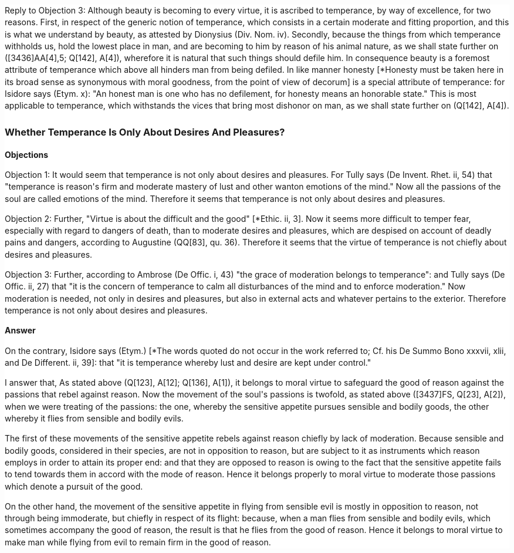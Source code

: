 Reply to Objection 3: Although beauty is becoming to every virtue, it is ascribed to temperance, by way of excellence, for two reasons. First, in respect of the generic notion of temperance, which consists in a certain moderate and fitting proportion, and this is what we understand by beauty, as attested by Dionysius (Div. Nom. iv). Secondly, because the things from which temperance withholds us, hold the lowest place in man, and are becoming to him by reason of his animal nature, as we shall state further on ([3436]AA[4],5; Q[142], A[4]), wherefore it is natural that such things should defile him. In consequence beauty is a foremost attribute of temperance which above all hinders man from being defiled. In like manner honesty [*Honesty must be taken here in its broad sense as synonymous with moral goodness, from the point of view of decorum] is a special attribute of temperance: for Isidore says (Etym. x): "An honest man is one who has no defilement, for honesty means an honorable state." This is most applicable to temperance, which withstands the vices that bring most dishonor on man, as we shall state further on (Q[142], A[4]).
### Whether Temperance Is Only About Desires And Pleasures?

**Objections**

Objection 1: It would seem that temperance is not only about desires and pleasures. For Tully says (De Invent. Rhet. ii, 54) that "temperance is reason's firm and moderate mastery of lust and other wanton emotions of the mind." Now all the passions of the soul are called emotions of the mind. Therefore it seems that temperance is not only about desires and pleasures.

Objection 2: Further, "Virtue is about the difficult and the good" [*Ethic. ii, 3]. Now it seems more difficult to temper fear, especially with regard to dangers of death, than to moderate desires and pleasures, which are despised on account of deadly pains and dangers, according to Augustine (QQ[83], qu. 36). Therefore it seems that the virtue of temperance is not chiefly about desires and pleasures.

Objection 3: Further, according to Ambrose (De Offic. i, 43) "the grace of moderation belongs to temperance": and Tully says (De Offic. ii, 27) that "it is the concern of temperance to calm all disturbances of the mind and to enforce moderation." Now moderation is needed, not only in desires and pleasures, but also in external acts and whatever pertains to the exterior. Therefore temperance is not only about desires and pleasures.

**Answer**

On the contrary, Isidore says (Etym.) [*The words quoted do not occur in the work referred to; Cf. his De Summo Bono xxxvii, xlii, and De Different. ii, 39]: that "it is temperance whereby lust and desire are kept under control."

I answer that, As stated above (Q[123], A[12]; Q[136], A[1]), it belongs to moral virtue to safeguard the good of reason against the passions that rebel against reason. Now the movement of the soul's passions is twofold, as stated above ([3437]FS, Q[23], A[2]), when we were treating of the passions: the one, whereby the sensitive appetite pursues sensible and bodily goods, the other whereby it flies from sensible and bodily evils.

The first of these movements of the sensitive appetite rebels against reason chiefly by lack of moderation. Because sensible and bodily goods, considered in their species, are not in opposition to reason, but are subject to it as instruments which reason employs in order to attain its proper end: and that they are opposed to reason is owing to the fact that the sensitive appetite fails to tend towards them in accord with the mode of reason. Hence it belongs properly to moral virtue to moderate those passions which denote a pursuit of the good.

On the other hand, the movement of the sensitive appetite in flying from sensible evil is mostly in opposition to reason, not through being immoderate, but chiefly in respect of its flight: because, when a man flies from sensible and bodily evils, which sometimes accompany the good of reason, the result is that he flies from the good of reason. Hence it belongs to moral virtue to make man while flying from evil to remain firm in the good of reason.
